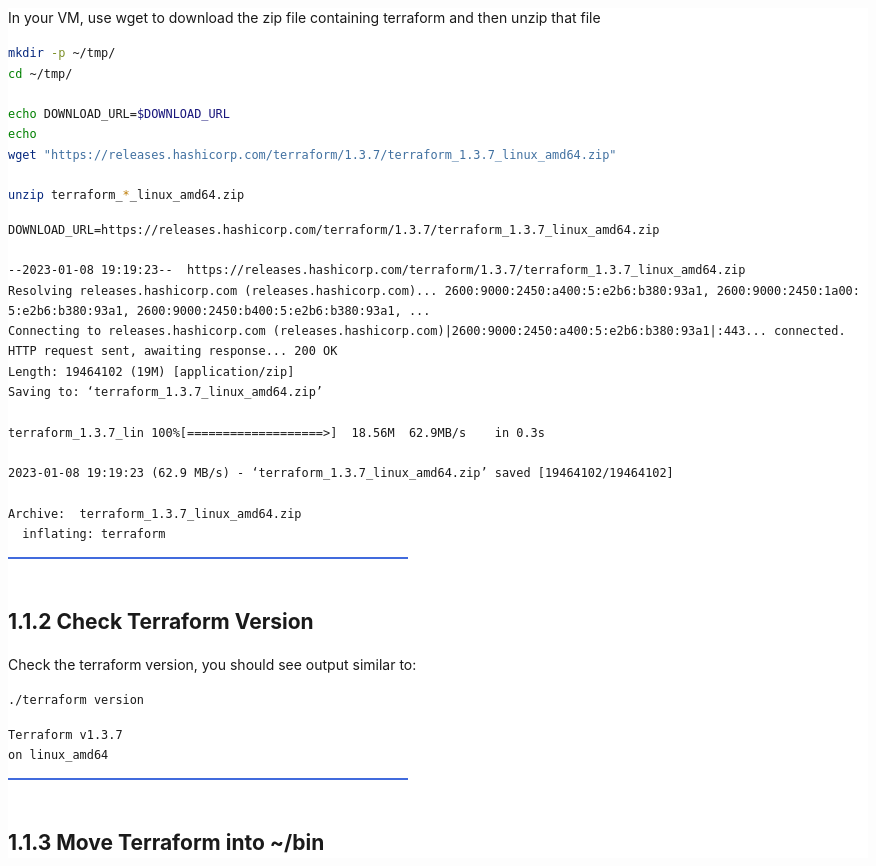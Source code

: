 

In your VM, use wget to download the zip file containing terraform and then unzip that file


```bash
mkdir -p ~/tmp/
cd ~/tmp/

echo DOWNLOAD_URL=$DOWNLOAD_URL
echo
wget "https://releases.hashicorp.com/terraform/1.3.7/terraform_1.3.7_linux_amd64.zip"

unzip terraform_*_linux_amd64.zip
```

    DOWNLOAD_URL=https://releases.hashicorp.com/terraform/1.3.7/terraform_1.3.7_linux_amd64.zip
    
    --2023-01-08 19:19:23--  https://releases.hashicorp.com/terraform/1.3.7/terraform_1.3.7_linux_amd64.zip
    Resolving releases.hashicorp.com (releases.hashicorp.com)... 2600:9000:2450:a400:5:e2b6:b380:93a1, 2600:9000:2450:1a00:5:e2b6:b380:93a1, 2600:9000:2450:b400:5:e2b6:b380:93a1, ...
    Connecting to releases.hashicorp.com (releases.hashicorp.com)|2600:9000:2450:a400:5:e2b6:b380:93a1|:443... connected.
    HTTP request sent, awaiting response... 200 OK
    Length: 19464102 (19M) [application/zip]
    Saving to: ‘terraform_1.3.7_linux_amd64.zip’
    
    terraform_1.3.7_lin 100%[===================>]  18.56M  62.9MB/s    in 0.3s    
    
    2023-01-08 19:19:23 (62.9 MB/s) - ‘terraform_1.3.7_linux_amd64.zip’ saved [19464102/19464102]
    
    Archive:  terraform_1.3.7_linux_amd64.zip
      inflating: terraform               




<img align="left" src="../images/ThinBlueBar.png" width="400" /><br/>

## 1.1.2 Check Terraform Version

Check the terraform version, you should see output similar to:


```bash
./terraform version
```

    Terraform v1.3.7
    on linux_amd64




<img align="left" src="../images/ThinBlueBar.png" width="400" /><br/>

## 1.1.3 Move Terraform into ~/bin

